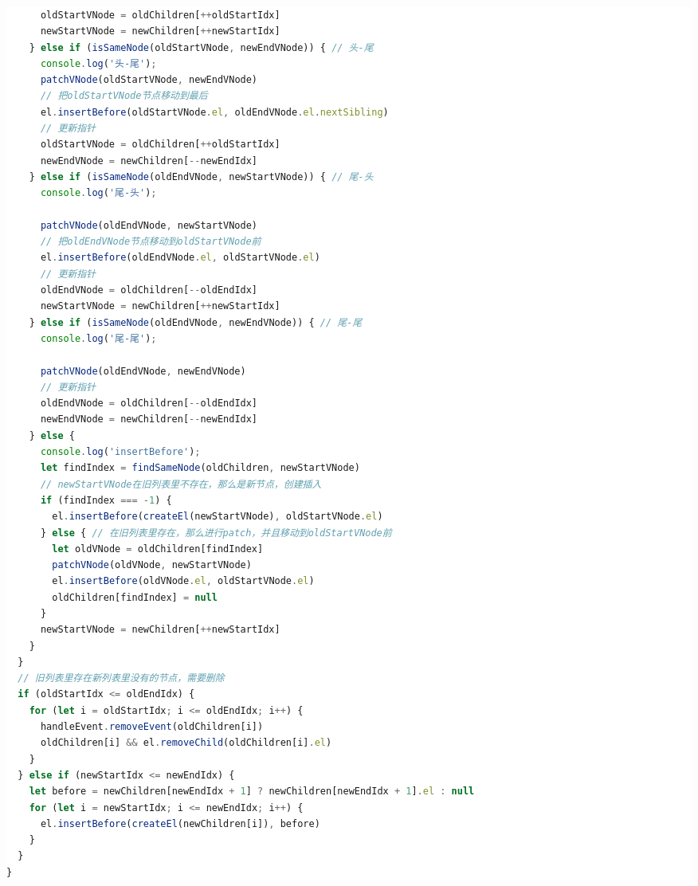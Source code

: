 ```js
      oldStartVNode = oldChildren[++oldStartIdx]
      newStartVNode = newChildren[++newStartIdx]
    } else if (isSameNode(oldStartVNode, newEndVNode)) { // 头-尾
      console.log('头-尾');
      patchVNode(oldStartVNode, newEndVNode)
      // 把oldStartVNode节点移动到最后
      el.insertBefore(oldStartVNode.el, oldEndVNode.el.nextSibling)
      // 更新指针
      oldStartVNode = oldChildren[++oldStartIdx]
      newEndVNode = newChildren[--newEndIdx]
    } else if (isSameNode(oldEndVNode, newStartVNode)) { // 尾-头
      console.log('尾-头');

      patchVNode(oldEndVNode, newStartVNode)
      // 把oldEndVNode节点移动到oldStartVNode前
      el.insertBefore(oldEndVNode.el, oldStartVNode.el)
      // 更新指针
      oldEndVNode = oldChildren[--oldEndIdx]
      newStartVNode = newChildren[++newStartIdx]
    } else if (isSameNode(oldEndVNode, newEndVNode)) { // 尾-尾
      console.log('尾-尾');

      patchVNode(oldEndVNode, newEndVNode)
      // 更新指针
      oldEndVNode = oldChildren[--oldEndIdx]
      newEndVNode = newChildren[--newEndIdx]
    } else {
      console.log('insertBefore');
      let findIndex = findSameNode(oldChildren, newStartVNode)
      // newStartVNode在旧列表里不存在，那么是新节点，创建插入
      if (findIndex === -1) {
        el.insertBefore(createEl(newStartVNode), oldStartVNode.el)
      } else { // 在旧列表里存在，那么进行patch，并且移动到oldStartVNode前
        let oldVNode = oldChildren[findIndex]
        patchVNode(oldVNode, newStartVNode)
        el.insertBefore(oldVNode.el, oldStartVNode.el)
        oldChildren[findIndex] = null
      }
      newStartVNode = newChildren[++newStartIdx]
    }
  }
  // 旧列表里存在新列表里没有的节点，需要删除
  if (oldStartIdx <= oldEndIdx) {
    for (let i = oldStartIdx; i <= oldEndIdx; i++) {
      handleEvent.removeEvent(oldChildren[i])
      oldChildren[i] && el.removeChild(oldChildren[i].el)
    }
  } else if (newStartIdx <= newEndIdx) {
    let before = newChildren[newEndIdx + 1] ? newChildren[newEndIdx + 1].el : null
    for (let i = newStartIdx; i <= newEndIdx; i++) {
      el.insertBefore(createEl(newChildren[i]), before)
    }
  }
}
```
